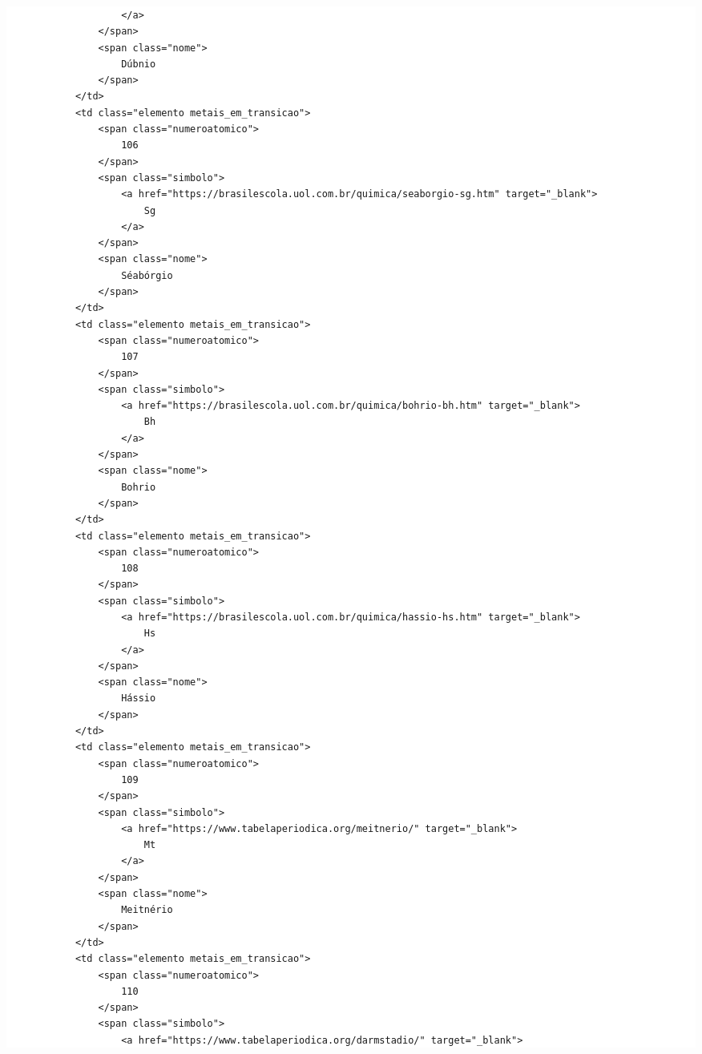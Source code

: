                        </a>
                    </span>
                    <span class="nome">
                        Dúbnio
                    </span>
                </td>
                <td class="elemento metais_em_transicao">
                    <span class="numeroatomico">
                        106
                    </span>
                    <span class="simbolo">
                        <a href="https://brasilescola.uol.com.br/quimica/seaborgio-sg.htm" target="_blank">
                            Sg
                        </a>
                    </span>
                    <span class="nome">
                        Séabórgio
                    </span>
                </td>
                <td class="elemento metais_em_transicao">
                    <span class="numeroatomico">
                        107
                    </span>
                    <span class="simbolo">
                        <a href="https://brasilescola.uol.com.br/quimica/bohrio-bh.htm" target="_blank">
                            Bh
                        </a>
                    </span>
                    <span class="nome">
                        Bohrio
                    </span>
                </td>
                <td class="elemento metais_em_transicao">
                    <span class="numeroatomico">
                        108
                    </span>
                    <span class="simbolo">
                        <a href="https://brasilescola.uol.com.br/quimica/hassio-hs.htm" target="_blank">
                            Hs
                        </a>
                    </span>
                    <span class="nome">
                        Hássio
                    </span>
                </td>
                <td class="elemento metais_em_transicao">
                    <span class="numeroatomico">
                        109
                    </span>
                    <span class="simbolo">
                        <a href="https://www.tabelaperiodica.org/meitnerio/" target="_blank">
                            Mt
                        </a>
                    </span>
                    <span class="nome">
                        Meitnério
                    </span>
                </td>
                <td class="elemento metais_em_transicao">
                    <span class="numeroatomico">
                        110
                    </span>
                    <span class="simbolo">
                        <a href="https://www.tabelaperiodica.org/darmstadio/" target="_blank">